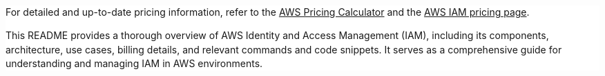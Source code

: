 For detailed and up-to-date pricing information, refer to the [AWS Pricing Calculator](https://calculator.aws/#/) and the [AWS IAM pricing page](https://aws.amazon.com/iam/pricing/).

This README provides a thorough overview of AWS Identity and Access Management (IAM), including its components, architecture, use cases, billing details, and relevant commands and code snippets. It serves as a comprehensive guide for understanding and managing IAM in AWS environments.
